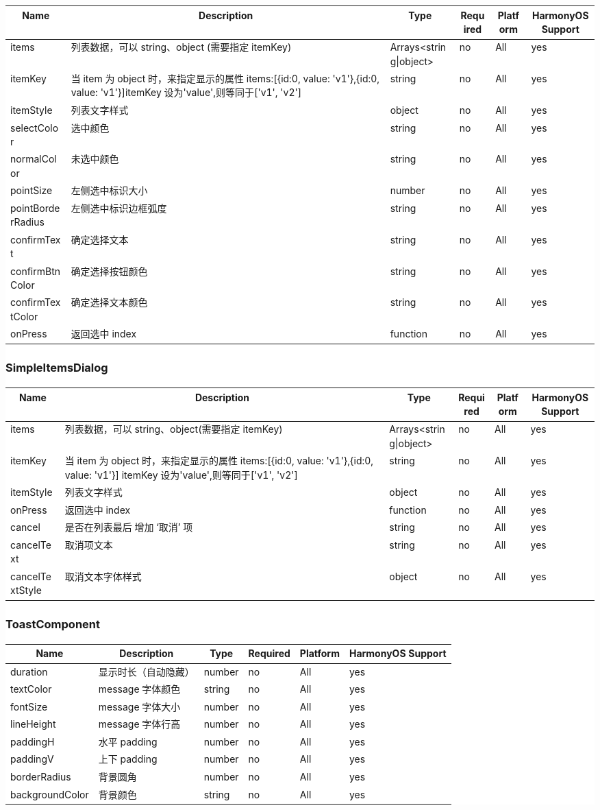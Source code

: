 | Name              | Description                                                                                                                    | Type     | Required | Platform | HarmonyOS Support |
| ----------------- | ------------------------------------------------------------------------------------------------------------------------------ | -------- | -------- | -------- | ----------------- |
| items             | 列表数据，可以 string、object (需要指定 itemKey)                                                                               | Arrays<string\|object>   | no       | All      | yes               |
| itemKey           | 当 item 为 object 时，来指定显示的属性 items:[{id:0, value: 'v1'},{id:0, value: 'v1'}]itemKey 设为'value',则等同于['v1', 'v2'] | string   | no       | All      | yes               |
| itemStyle         | 列表文字样式                                                                                                                   | object   | no       | All      | yes               |
| selectColor       | 选中颜色                                                                                                                       | string   | no       | All      | yes               |
| normalColor       | 未选中颜色                                                                                                                     | string   | no       | All      | yes               |
| pointSize         | 左侧选中标识大小                                                                                                               | number   | no       | All      | yes               |
| pointBorderRadius | 左侧选中标识边框弧度                                                                                                           | string   | no       | All      | yes               |
| confirmText       | 确定选择文本                                                                                                                   | string   | no       | All      | yes               |
| confirmBtnColor   | 确定选择按钮颜色                                                                                                               | string   | no       | All      | yes               |
| confirmTextColor  | 确定选择文本颜色                                                                                                               | string   | no       | All      | yes               |
| onPress           | 返回选中 index                                                                                                                 | function | no       | All      | yes               |

### SimpleItemsDialog

| Name            | Description                                                                                                                     | Type     | Required | Platform | HarmonyOS Support |
| --------------- | ------------------------------------------------------------------------------------------------------------------------------- | -------- | -------- | -------- | ----------------- |
| items           | 列表数据，可以 string、object(需要指定 itemKey)                                                                                 | Arrays<string\|object>   | no       | All      | yes               |
| itemKey         | 当 item 为 object 时，来指定显示的属性 items:[{id:0, value: 'v1'},{id:0, value: 'v1'}] itemKey 设为'value',则等同于['v1', 'v2'] | string   | no       | All      | yes               |
| itemStyle       | 列表文字样式                                                                                                                    | object   | no       | All      | yes               |
| onPress         | 返回选中 index                                                                                                                  | function | no       | All      | yes               |
| cancel          | 是否在列表最后 增加 ‘取消’ 项                                                                                                   | string   | no       | All      | yes               |
| cancelText      | 取消项文本                                                                                                                      | string   | no       | All      | yes               |
| cancelTextStyle | 取消文本字体样式                                                                                                                | object   | no       | All      | yes               |

### ToastComponent

| Name            | Description          | Type   | Required | Platform | HarmonyOS Support |
| --------------- | -------------------- | ------ | -------- | -------- | ----------------- |
| duration        | 显示时长（自动隐藏） | number | no       | All      | yes               |
| textColor       | message 字体颜色     | string | no       | All      | yes               |
| fontSize        | message 字体大小     | number | no       | All      | yes               |
| lineHeight      | message 字体行高     | number | no       | All      | yes               |
| paddingH        | 水平 padding         | number | no       | All      | yes               |
| paddingV        | 上下 padding         | number | no       | All      | yes               |
| borderRadius    | 背景圆角             | number | no       | All      | yes               |
| backgroundColor | 背景颜色             | string | no       | All      | yes               |
